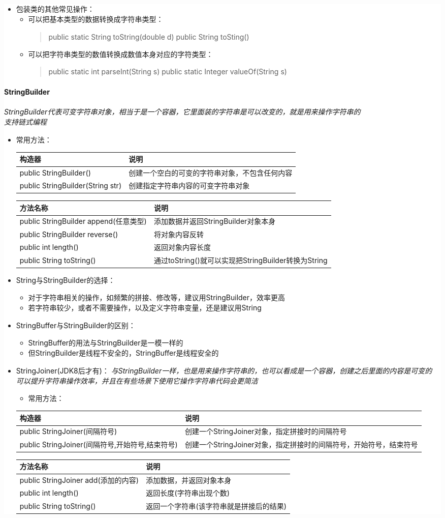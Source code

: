 * 包装类的其他常见操作：
   * 可以把基本类型的数据转换成字符串类型：
      > public static String toString(double d)
      > public String toSting()
   * 可以把字符串类型的数值转换成数值本身对应的字符类型：
      > public static int parseInt(String s)
      > public static Integer valueOf(String s)
 

#### StringBuilder
*StringBuilder代表可变字符串对象，相当于是一个容器，它里面装的字符串是可以改变的，就是用来操作字符串的*  
*支持链式编程*
* 常用方法：

   | 构造器                              | 说明                      |
   |----------------------------------|-------------------------|
   | public StringBuilder()           | 创建一个空白的可变的字符串对象，不包含任何内容 |
   | public StringBuilder(String str) | 创建指定字符串内容的可变字符串对象       |
   
   | 方法名称                              | 说明                                       |
   |-----------------------------------|------------------------------------------|
   | public StringBuilder append(任意类型) | 添加数据并返回StringBuilder对象本身                 |
   | public StringBuilder reverse()    | 将对象内容反转                                  |
   | public int length()               | 返回对象内容长度                                 |
   | public String toString()          | 通过toString()就可以实现把StringBuilder转换为String |

* String与StringBuilder的选择：
  * 对于字符串相关的操作，如频繁的拼接、修改等，建议用StringBuilder，效率更高
  * 若字符串较少，或者不需要操作，以及定义字符串变量，还是建议用String
* StringBuffer与StringBuilder的区别：
   * StringBuffer的用法与StringBuilder是一模一样的
   * 但StringBuilder是线程不安全的，StringBuffer是线程安全的
* StringJoiner(JDK8后才有)：
   *与StringBuilder一样，也是用来操作字符串的，也可以看成是一个容器，创建之后里面的内容是可变的*
   *可以提升字符串操作效率，并且在有些场景下使用它操作字符串代码会更简洁*
   * 常用方法：
  
   | 构造器                                 | 说明                                      |
   |-------------------------------------|-----------------------------------------|
   | public StringJoiner(间隔符号)           | 创建一个StringJoiner对象，指定拼接时的间隔符号           |
   | public StringJoiner(间隔符号,开始符号,结束符号) | 创建一个StringJoiner对象，指定拼接时的间隔符号，开始符号，结束符号 |

  | 方法名称                           | 说明                    |
  |--------------------------------|-----------------------|
  | public StringJoiner add(添加的内容) | 添加数据，并返回对象本身          |
  | public int length()            | 返回长度(字符串出现个数)         |
  | public String toString()       | 返回一个字符串(该字符串就是拼接后的结果) |
